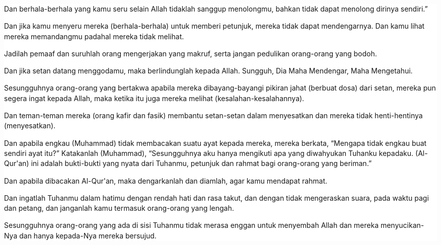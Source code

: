 <span id='197' class='verse' title="QS Al-A'raf: 197">Dan berhala-berhala yang kamu seru selain Allah tidaklah sanggup menolongmu, bahkan tidak dapat menolong dirinya sendiri.”</span>

<span id='198' class='verse' title="QS Al-A'raf: 198">Dan jika kamu menyeru mereka (berhala-berhala) untuk memberi petunjuk, mereka tidak dapat mendengarnya. Dan kamu lihat mereka memandangmu padahal mereka tidak melihat.</span>

<span id='199' class='verse' title="QS Al-A'raf: 199">Jadilah pemaaf dan suruhlah orang mengerjakan yang makruf, serta jangan pedulikan orang-orang yang bodoh.</span>

<span id='200' class='verse' title="QS Al-A'raf: 200">Dan jika setan datang menggodamu, maka berlindunglah kepada Allah. Sungguh, Dia Maha Mendengar, Maha Mengetahui.</span>

<span id='201' class='verse' title="QS Al-A'raf: 201">Sesungguhnya orang-orang yang bertakwa apabila mereka dibayang-bayangi pikiran jahat (berbuat dosa) dari setan, mereka pun segera ingat kepada Allah, maka ketika itu juga mereka melihat (kesalahan-kesalahannya).</span>

<span id='202' class='verse' title="QS Al-A'raf: 202">Dan teman-teman mereka (orang kafir dan fasik) membantu setan-setan dalam menyesatkan dan mereka tidak henti-hentinya (menyesatkan).</span>

<span id='203' class='verse' title="QS Al-A'raf: 203">Dan apabila engkau (Muhammad) tidak membacakan suatu ayat kepada mereka, mereka berkata, “Mengapa tidak engkau buat sendiri ayat itu?” Katakanlah (Muhammad), “Sesungguhnya aku hanya mengikuti apa yang diwahyukan Tuhanku kepadaku. (Al-Qur'an) ini adalah bukti-bukti yang nyata dari Tuhanmu, petunjuk dan rahmat bagi orang-orang yang beriman.”</span>

<span id='204' class='verse' title="QS Al-A'raf: 204">Dan apabila dibacakan Al-Qur'an, maka dengarkanlah dan diamlah, agar kamu mendapat rahmat.</span>

<span id='205' class='verse' title="QS Al-A'raf: 205">Dan ingatlah Tuhanmu dalam hatimu dengan rendah hati dan rasa takut, dan dengan tidak mengeraskan suara, pada waktu pagi dan petang, dan janganlah kamu termasuk orang-orang yang lengah.</span>

<span id='206' class='verse' title="QS Al-A'raf: 206">Sesungguhnya orang-orang yang ada di sisi Tuhanmu tidak merasa enggan untuk menyembah Allah dan mereka menyucikan-Nya dan hanya kepada-Nya mereka bersujud.</span>
